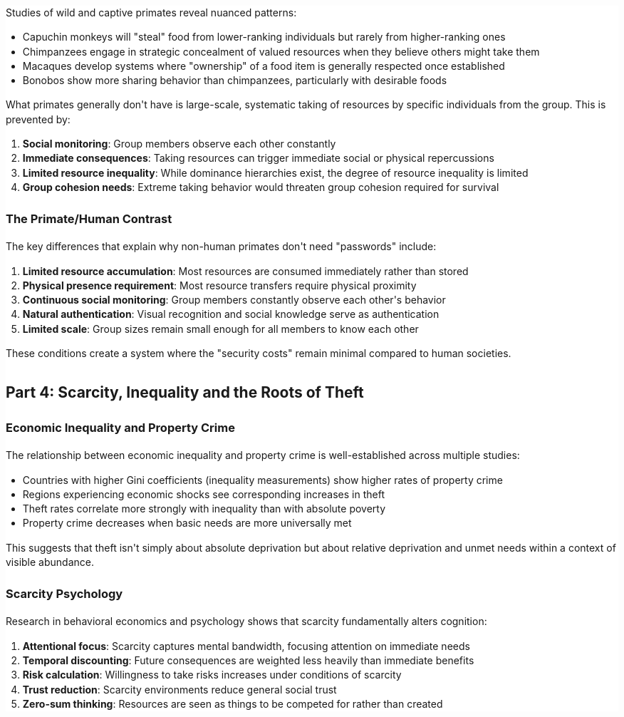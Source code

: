 Studies of wild and captive primates reveal nuanced patterns:

- Capuchin monkeys will "steal" food from lower-ranking individuals but rarely from higher-ranking ones
- Chimpanzees engage in strategic concealment of valued resources when they believe others might take them
- Macaques develop systems where "ownership" of a food item is generally respected once established
- Bonobos show more sharing behavior than chimpanzees, particularly with desirable foods

What primates generally don't have is large-scale, systematic taking of resources by specific individuals from the group. This is prevented by:

1. **Social monitoring**: Group members observe each other constantly
2. **Immediate consequences**: Taking resources can trigger immediate social or physical repercussions
3. **Limited resource inequality**: While dominance hierarchies exist, the degree of resource inequality is limited
4. **Group cohesion needs**: Extreme taking behavior would threaten group cohesion required for survival

### The Primate/Human Contrast

The key differences that explain why non-human primates don't need "passwords" include:

1. **Limited resource accumulation**: Most resources are consumed immediately rather than stored
2. **Physical presence requirement**: Most resource transfers require physical proximity
3. **Continuous social monitoring**: Group members constantly observe each other's behavior
4. **Natural authentication**: Visual recognition and social knowledge serve as authentication
5. **Limited scale**: Group sizes remain small enough for all members to know each other

These conditions create a system where the "security costs" remain minimal compared to human societies.

## Part 4: Scarcity, Inequality and the Roots of Theft

### Economic Inequality and Property Crime

The relationship between economic inequality and property crime is well-established across multiple studies:

- Countries with higher Gini coefficients (inequality measurements) show higher rates of property crime
- Regions experiencing economic shocks see corresponding increases in theft
- Theft rates correlate more strongly with inequality than with absolute poverty
- Property crime decreases when basic needs are more universally met

This suggests that theft isn't simply about absolute deprivation but about relative deprivation and unmet needs within a context of visible abundance.

### Scarcity Psychology

Research in behavioral economics and psychology shows that scarcity fundamentally alters cognition:

1. **Attentional focus**: Scarcity captures mental bandwidth, focusing attention on immediate needs
2. **Temporal discounting**: Future consequences are weighted less heavily than immediate benefits
3. **Risk calculation**: Willingness to take risks increases under conditions of scarcity
4. **Trust reduction**: Scarcity environments reduce general social trust
5. **Zero-sum thinking**: Resources are seen as things to be competed for rather than created

